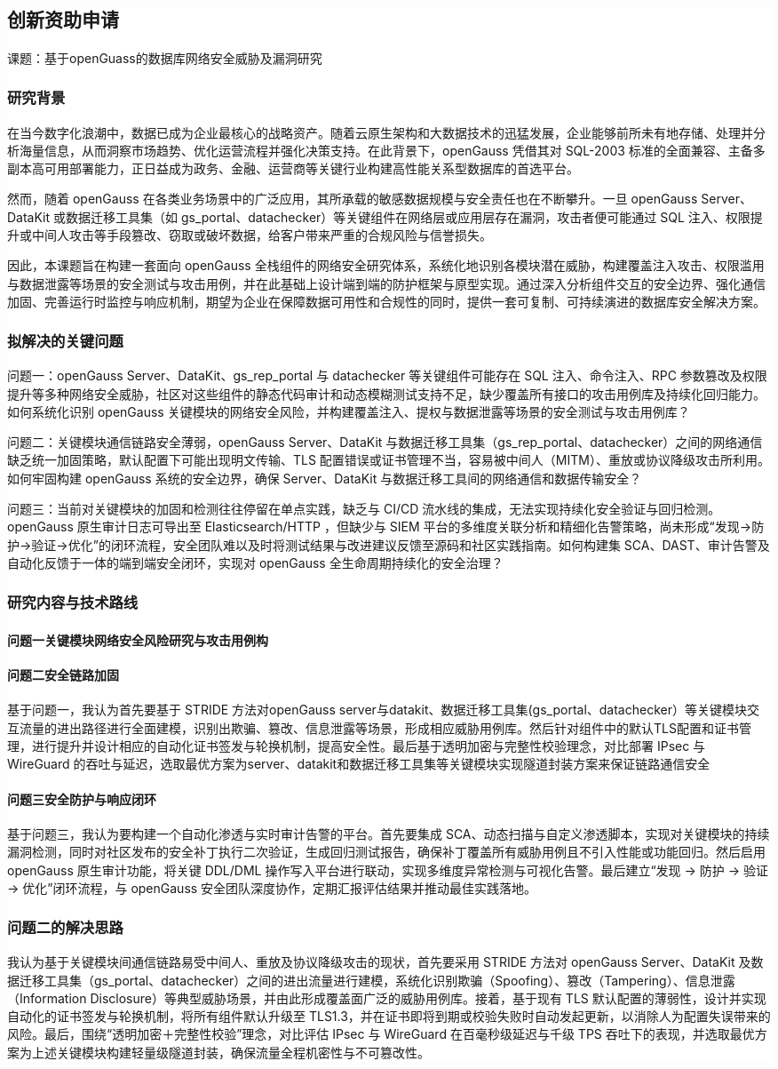 ## 创新资助申请
课题：基于openGuass的数据库网络安全威胁及漏洞研究

### 研究背景

在当今数字化浪潮中，数据已成为企业最核心的战略资产。随着云原生架构和大数据技术的迅猛发展，企业能够前所未有地存储、处理并分析海量信息，从而洞察市场趋势、优化运营流程并强化决策支持。在此背景下，openGauss 凭借其对 SQL-2003 标准的全面兼容、主备多副本高可用部署能力，正日益成为政务、金融、运营商等关键行业构建高性能关系型数据库的首选平台。

然而，随着 openGauss 在各类业务场景中的广泛应用，其所承载的敏感数据规模与安全责任也在不断攀升。一旦 openGauss Server、DataKit 或数据迁移工具集（如 gs_portal、datachecker）等关键组件在网络层或应用层存在漏洞，攻击者便可能通过 SQL 注入、权限提升或中间人攻击等手段篡改、窃取或破坏数据，给客户带来严重的合规风险与信誉损失。

因此，本课题旨在构建一套面向 openGauss 全栈组件的网络安全研究体系，系统化地识别各模块潜在威胁，构建覆盖注入攻击、权限滥用与数据泄露等场景的安全测试与攻击用例，并在此基础上设计端到端的防护框架与原型实现。通过深入分析组件交互的安全边界、强化通信加固、完善运行时监控与响应机制，期望为企业在保障数据可用性和合规性的同时，提供一套可复制、可持续演进的数据库安全解决方案。
### 拟解决的关键问题


问题一：openGauss Server、DataKit、gs_rep_portal 与 datachecker 等关键组件可能存在 SQL 注入、命令注入、RPC 参数篡改及权限提升等多种网络安全威胁，社区对这些组件的静态代码审计和动态模糊测试支持不足，缺少覆盖所有接口的攻击用例库及持续化回归能力。如何系统化识别 openGauss 关键模块的网络安全风险，并构建覆盖注入、提权与数据泄露等场景的安全测试与攻击用例库？

问题二：关键模块通信链路安全薄弱，openGauss Server、DataKit 与数据迁移工具集（gs_rep_portal、datachecker）之间的网络通信缺乏统一加固策略，默认配置下可能出现明文传输、TLS 配置错误或证书管理不当，容易被中间人（MITM）、重放或协议降级攻击所利用。如何牢固构建 openGauss 系统的安全边界，确保 Server、DataKit 与数据迁移工具间的网络通信和数据传输安全？

问题三：当前对关键模块的加固和检测往往停留在单点实践，缺乏与 CI/CD 流水线的集成，无法实现持续化安全验证与回归检测。
openGauss 原生审计日志可导出至 Elasticsearch/HTTP ，但缺少与 SIEM 平台的多维度关联分析和精细化告警策略，尚未形成“发现→防护→验证→优化”的闭环流程，安全团队难以及时将测试结果与改进建议反馈至源码和社区实践指南。如何构建集 SCA、DAST、审计告警及自动化反馈于一体的端到端安全闭环，实现对 openGauss 全生命周期持续化的安全治理？

### 研究内容与技术路线



#### 问题一关键模块网络安全风险研究与攻击用例构


#### 问题二安全链路加固
基于问题一，我认为首先要基于 STRIDE 方法对openGauss server与datakit、数据迁移工具集(gs_portal、datachecker）等关键模块交互流量的进出路径进行全面建模，识别出欺骗、篡改、信息泄露等场景，形成相应威胁用例库。然后针对组件中的默认TLS配置和证书管理，进行提升并设计相应的自动化证书签发与轮换机制，提高安全性。最后基于透明加密与完整性校验理念，对比部署 IPsec 与 WireGuard 的吞吐与延迟，选取最优方案为server、datakit和数据迁移工具集等关键模块实现隧道封装方案来保证链路通信安全

#### 问题三安全防护与响应闭环
基于问题三，我认为要构建一个自动化渗透与实时审计告警的平台。首先要集成 SCA、动态扫描与自定义渗透脚本，实现对关键模块的持续漏洞检测，同时对社区发布的安全补丁执行二次验证，生成回归测试报告，确保补丁覆盖所有威胁用例且不引入性能或功能回归。然后启用 openGauss 原生审计功能，将关键 DDL/DML 操作写入平台进行联动，实现多维度异常检测与可视化告警。最后建立“发现 → 防护 → 验证 → 优化”闭环流程，与 openGauss 安全团队深度协作，定期汇报评估结果并推动最佳实践落地。




### 问题二的解决思路

我认为基于关键模块间通信链路易受中间人、重放及协议降级攻击的现状，首先要采用 STRIDE 方法对 openGauss Server、DataKit 及数据迁移工具集（gs_portal、datachecker）之间的进出流量进行建模，系统化识别欺骗（Spoofing）、篡改（Tampering）、信息泄露（Information Disclosure）等典型威胁场景，并由此形成覆盖面广泛的威胁用例库。接着，基于现有 TLS 默认配置的薄弱性，设计并实现自动化的证书签发与轮换机制，将所有组件默认升级至 TLS1.3，并在证书即将到期或校验失败时自动发起更新，以消除人为配置失误带来的风险。最后，围绕“透明加密＋完整性校验”理念，对比评估 IPsec 与 WireGuard 在百毫秒级延迟与千级 TPS 吞吐下的表现，并选取最优方案为上述关键模块构建轻量级隧道封装，确保流量全程机密性与不可篡改性。
